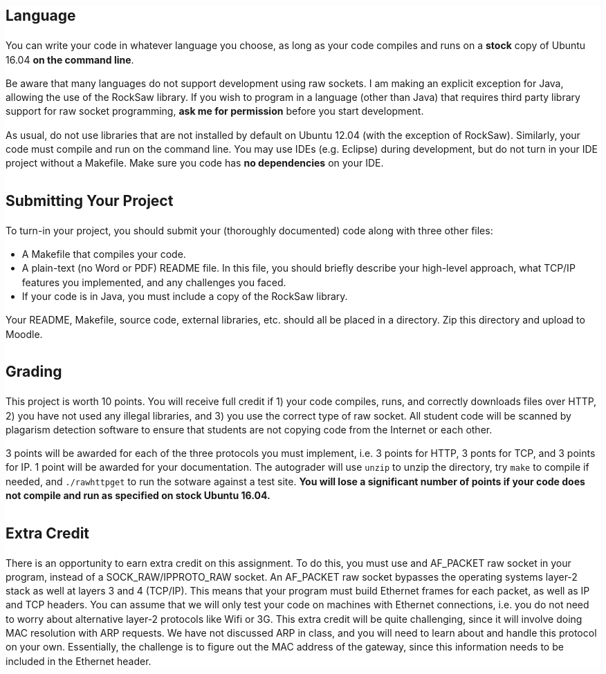 <h2>Language</h2>
You can write your code in whatever language you choose, as long as your code compiles and runs
on a <b>stock</b> copy of Ubuntu 16.04 <b>on the command line</b>.
</p><p>
Be aware that many languages do not support development using raw sockets. I am making an
explicit exception for Java, allowing the use of the RockSaw library. If you wish to program in
a language (other than Java) that requires third party library support for raw socket programming,
<b>ask me for permission</b> before you start development.
</p><p>
As usual, do not use libraries that are not installed by default on Ubuntu 12.04
(with the exception of RockSaw). Similarly, your code must compile and run on the
command line. You may use IDEs (e.g. Eclipse) during development, but do not turn in your IDE
project without a Makefile. Make sure you code has <b>no dependencies</b> on your IDE.
</p><p>
<h2>Submitting Your Project</h2>
To turn-in your project, you should submit your (thoroughly documented) code along with three other files:
<ul><li>A Makefile that compiles your code.</li>
<li>A plain-text (no Word or PDF) README file. In this file, you should briefly describe your high-level
approach, what TCP/IP features you implemented, and any challenges you faced.</li>
<li>If your code is in Java, you must include a copy of the RockSaw library.</li>
</ul>
Your README, Makefile, source code, external libraries, etc. should all be placed in a directory. Zip this directory and upload to Moodle.

</p><p>
<h2>Grading</h2>
This project is worth 10 points. You will receive full credit if 1) your code compiles, runs, and correctly
downloads files over HTTP, 2) you have not used any illegal libraries, and 3) you use the correct type of
raw socket. All student code will be scanned by plagarism
detection software to ensure that students are not copying code from the Internet or each other.
</p><p>
3 points will be awarded for each of the three protocols you must implement, i.e. 3 points for HTTP,
3 ponts for TCP, and 3 points for IP. 1 point will be awarded for your documentation. The autograder will 
use <code>unzip</code> to unzip the directory, try <code>make</code> to compile if needed, and <code>./rawhttpget</code> 
to run the sotware against a test site. <b>You will lose a significant number of points if your code does not compile 
and run as specified on stock Ubuntu 16.04.</b>

</p><p>
<h2>Extra Credit</h2>
There is an opportunity to earn extra credit on this assignment. To do this, you must
use and AF_PACKET raw socket in your program, instead of a SOCK_RAW/IPPROTO_RAW socket. An AF_PACKET raw socket
bypasses the operating systems layer-2 stack as well at layers 3 and 4 (TCP/IP). This means that your
program must build Ethernet frames for each packet, as well as IP and TCP headers. You can assume that
we will only test your code on machines with Ethernet connections, i.e. you do not need to worry about
alternative layer-2 protocols like Wifi or 3G. This extra credit will be quite challenging, since it will
involve doing MAC resolution with ARP requests. We have not discussed ARP in class, and you will need
to learn about and handle this protocol on your own. Essentially, the challenge is to figure out the
MAC address of the gateway, since this information needs to be included in the Ethernet header.
</p><p>